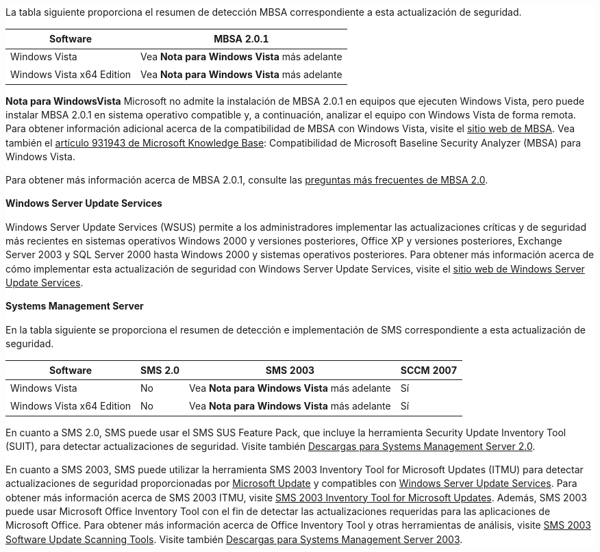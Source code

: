 La tabla siguiente proporciona el resumen de detección MBSA correspondiente a esta actualización de seguridad.
  
| Software                  | MBSA 2.0.1                                       |  
|---------------------------|--------------------------------------------------|  
| Windows Vista             | Vea **Nota para Windows** **Vista** más adelante |  
| Windows Vista x64 Edition | Vea **Nota para Windows** **Vista** más adelante |
  
**Nota para WindowsVista** Microsoft no admite la instalación de MBSA 2.0.1 en equipos que ejecuten Windows Vista, pero puede instalar MBSA 2.0.1 en sistema operativo compatible y, a continuación, analizar el equipo con Windows Vista de forma remota. Para obtener información adicional acerca de la compatibilidad de MBSA con Windows Vista, visite el [sitio web de MBSA](http://www.microsoft.com/spain/technet/seguridad/herramientas/mbsa.mspx). Vea también el [artículo 931943 de Microsoft Knowledge Base](http://support.microsoft.com/kb/931943): Compatibilidad de Microsoft Baseline Security Analyzer (MBSA) para Windows Vista.
  
Para obtener más información acerca de MBSA 2.0.1, consulte las [preguntas más frecuentes de MBSA 2.0](http://www.microsoft.com/technet/security/tools/mbsa2/qa.mspx).
  
**Windows Server Update Services**
  
Windows Server Update Services (WSUS) permite a los administradores implementar las actualizaciones críticas y de seguridad más recientes en sistemas operativos Windows 2000 y versiones posteriores, Office XP y versiones posteriores, Exchange Server 2003 y SQL Server 2000 hasta Windows 2000 y sistemas operativos posteriores. Para obtener más información acerca de cómo implementar esta actualización de seguridad con Windows Server Update Services, visite el [sitio web de Windows Server Update Services](http://www.microsoft.com/spain/technet/seguridad/herramientas/wsus.mspx).
  
**Systems Management Server**
  
En la tabla siguiente se proporciona el resumen de detección e implementación de SMS correspondiente a esta actualización de seguridad.
  
| Software                  | SMS 2.0 | SMS 2003                                         | SCCM 2007 |  
|---------------------------|---------|--------------------------------------------------|-----------|  
| Windows Vista             | No      | Vea **Nota para Windows** **Vista** más adelante | Sí        |  
| Windows Vista x64 Edition | No      | Vea **Nota para Windows** **Vista** más adelante | Sí        |
  
En cuanto a SMS 2.0, SMS puede usar el SMS SUS Feature Pack, que incluye la herramienta Security Update Inventory Tool (SUIT), para detectar actualizaciones de seguridad. Visite también [Descargas para Systems Management Server 2.0](http://technet.microsoft.com/en-us/sms/bb676799.aspx).
  
En cuanto a SMS 2003, SMS puede utilizar la herramienta SMS 2003 Inventory Tool for Microsoft Updates (ITMU) para detectar actualizaciones de seguridad proporcionadas por [Microsoft Update](http://update.microsoft.com/microsoftupdate) y compatibles con [Windows Server Update Services](http://www.microsoft.com/spain/technet/seguridad/herramientas/wsus.mspx). Para obtener más información acerca de SMS 2003 ITMU, visite [SMS 2003 Inventory Tool for Microsoft Updates](http://technet.microsoft.com/en-us/sms/bb676783.aspx). Además, SMS 2003 puede usar Microsoft Office Inventory Tool con el fin de detectar las actualizaciones requeridas para las aplicaciones de Microsoft Office. Para obtener más información acerca de Office Inventory Tool y otras herramientas de análisis, visite [SMS 2003 Software Update Scanning Tools](http://technet.microsoft.com/en-us/sms/bb676786.aspx). Visite también [Descargas para Systems Management Server 2003](http://technet.microsoft.com/en-us/sms/bb676766.aspx).
  